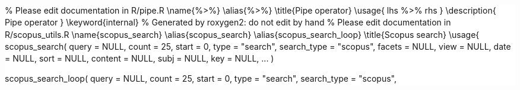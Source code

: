 % Please edit documentation in R/pipe.R
\name{\%>\%}
\alias{\%>\%}
\title{Pipe operator}
\usage{
lhs \%>\% rhs
}
\description{
Pipe operator
}
\keyword{internal}
% Generated by roxygen2: do not edit by hand
% Please edit documentation in R/scopus_utils.R
\name{scopus_search}
\alias{scopus_search}
\alias{scopus_search_loop}
\title{Scopus search}
\usage{
scopus_search(
  query = NULL,
  count = 25,
  start = 0,
  type = "search",
  search_type = "scopus",
  facets = NULL,
  view = NULL,
  date = NULL,
  sort = NULL,
  content = NULL,
  subj = NULL,
  key = NULL,
  ...
)

scopus_search_loop(
  query = NULL,
  count = 25,
  start = 0,
  type = "search",
  search_type = "scopus",
